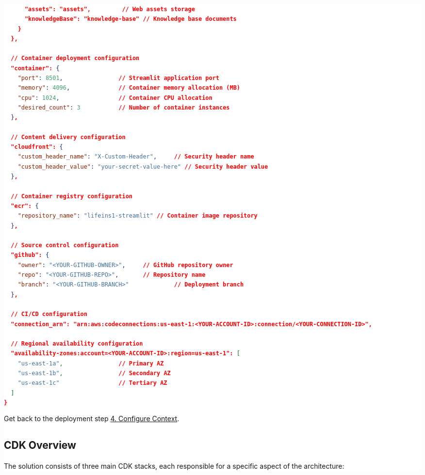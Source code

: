 ```json
      "assets": "assets",         // Web assets storage
      "knowledgeBase": "knowledge-base" // Knowledge base documents
    }
  },

  // Container deployment configuration
  "container": {
    "port": 8501,                // Streamlit application port
    "memory": 4096,              // Container memory allocation (MB)
    "cpu": 1024,                 // Container CPU allocation
    "desired_count": 3           // Number of container instances
  },

  // Content delivery configuration
  "cloudfront": {
    "custom_header_name": "X-Custom-Header",     // Security header name
    "custom_header_value": "your-secret-value-here" // Security header value
  },

  // Container registry configuration
  "ecr": {
    "repository_name": "lifeins1-streamlit" // Container image repository
  },

  // Source control configuration
  "github": {
    "owner": "<YOUR-GITHUB-OWNER>",     // GitHub repository owner
    "repo": "<YOUR-GITHUB-REPO>",       // Repository name
    "branch": "<YOUR-GITHUB-BRANCH>"             // Deployment branch
  },

  // CI/CD configuration
  "connection_arn": "arn:aws:codeconnections:us-east-1:<YOUR-ACCOUNT-ID>:connection/<YOUR-CONNECTION-ID>",

  // Regional availability configuration
  "availability-zones:account=<YOUR-ACCOUNT-ID>:region=us-east-1": [
    "us-east-1a",                // Primary AZ
    "us-east-1b",                // Secondary AZ
    "us-east-1c"                 // Tertiary AZ
  ]
}
```

Get back to the deployment step [4. Configure Context](#4-configure-context).

## CDK Overview

The solution consists of three main CDK stacks, each responsible for a specific aspect of the architecture:

